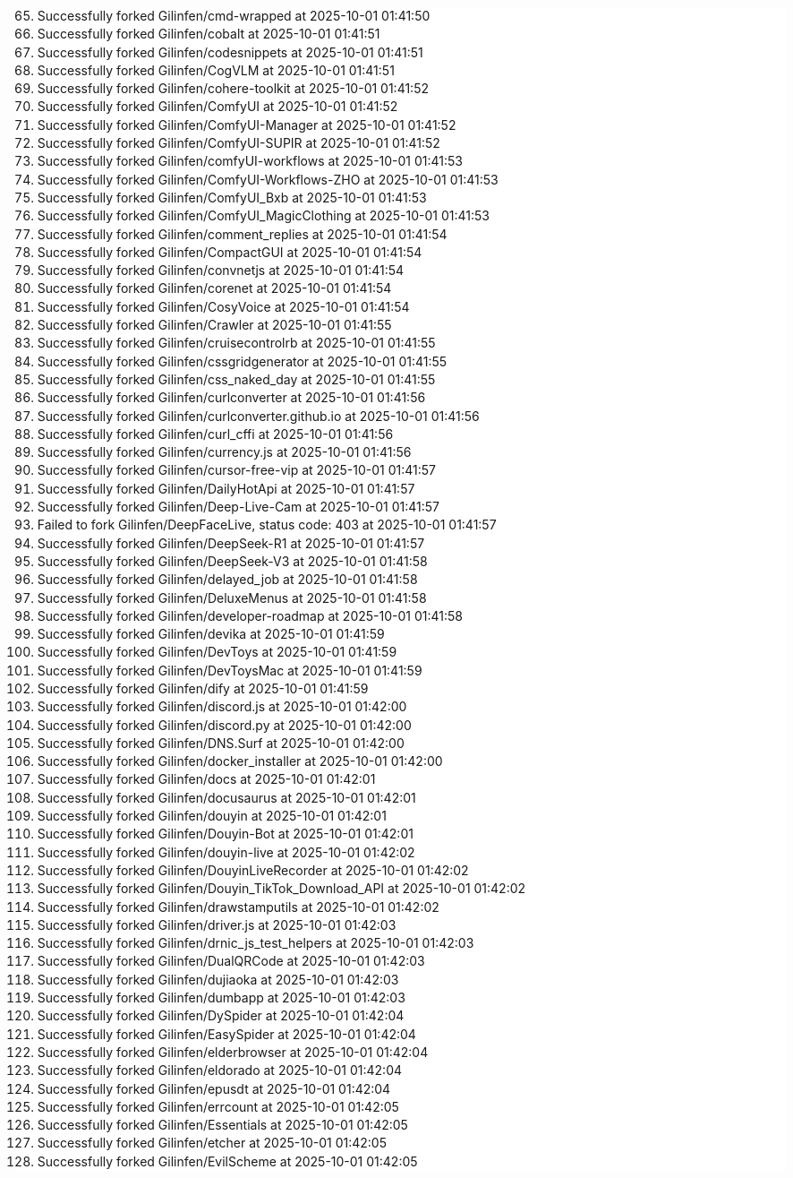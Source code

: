 65. Successfully forked Gilinfen/cmd-wrapped at 2025-10-01 01:41:50
66. Successfully forked Gilinfen/cobalt at 2025-10-01 01:41:51
67. Successfully forked Gilinfen/codesnippets at 2025-10-01 01:41:51
68. Successfully forked Gilinfen/CogVLM at 2025-10-01 01:41:51
69. Successfully forked Gilinfen/cohere-toolkit at 2025-10-01 01:41:52
70. Successfully forked Gilinfen/ComfyUI at 2025-10-01 01:41:52
71. Successfully forked Gilinfen/ComfyUI-Manager at 2025-10-01 01:41:52
72. Successfully forked Gilinfen/ComfyUI-SUPIR at 2025-10-01 01:41:52
73. Successfully forked Gilinfen/comfyUI-workflows at 2025-10-01 01:41:53
74. Successfully forked Gilinfen/ComfyUI-Workflows-ZHO at 2025-10-01 01:41:53
75. Successfully forked Gilinfen/ComfyUI_Bxb at 2025-10-01 01:41:53
76. Successfully forked Gilinfen/ComfyUI_MagicClothing at 2025-10-01 01:41:53
77. Successfully forked Gilinfen/comment_replies at 2025-10-01 01:41:54
78. Successfully forked Gilinfen/CompactGUI at 2025-10-01 01:41:54
79. Successfully forked Gilinfen/convnetjs at 2025-10-01 01:41:54
80. Successfully forked Gilinfen/corenet at 2025-10-01 01:41:54
81. Successfully forked Gilinfen/CosyVoice at 2025-10-01 01:41:54
82. Successfully forked Gilinfen/Crawler at 2025-10-01 01:41:55
83. Successfully forked Gilinfen/cruisecontrolrb at 2025-10-01 01:41:55
84. Successfully forked Gilinfen/cssgridgenerator at 2025-10-01 01:41:55
85. Successfully forked Gilinfen/css_naked_day at 2025-10-01 01:41:55
86. Successfully forked Gilinfen/curlconverter at 2025-10-01 01:41:56
87. Successfully forked Gilinfen/curlconverter.github.io at 2025-10-01 01:41:56
88. Successfully forked Gilinfen/curl_cffi at 2025-10-01 01:41:56
89. Successfully forked Gilinfen/currency.js at 2025-10-01 01:41:56
90. Successfully forked Gilinfen/cursor-free-vip at 2025-10-01 01:41:57
91. Successfully forked Gilinfen/DailyHotApi at 2025-10-01 01:41:57
92. Successfully forked Gilinfen/Deep-Live-Cam at 2025-10-01 01:41:57
93. Failed to fork Gilinfen/DeepFaceLive, status code: 403 at 2025-10-01 01:41:57
94. Successfully forked Gilinfen/DeepSeek-R1 at 2025-10-01 01:41:57
95. Successfully forked Gilinfen/DeepSeek-V3 at 2025-10-01 01:41:58
96. Successfully forked Gilinfen/delayed_job at 2025-10-01 01:41:58
97. Successfully forked Gilinfen/DeluxeMenus at 2025-10-01 01:41:58
98. Successfully forked Gilinfen/developer-roadmap at 2025-10-01 01:41:58
99. Successfully forked Gilinfen/devika at 2025-10-01 01:41:59
100. Successfully forked Gilinfen/DevToys at 2025-10-01 01:41:59
101. Successfully forked Gilinfen/DevToysMac at 2025-10-01 01:41:59
102. Successfully forked Gilinfen/dify at 2025-10-01 01:41:59
103. Successfully forked Gilinfen/discord.js at 2025-10-01 01:42:00
104. Successfully forked Gilinfen/discord.py at 2025-10-01 01:42:00
105. Successfully forked Gilinfen/DNS.Surf at 2025-10-01 01:42:00
106. Successfully forked Gilinfen/docker_installer at 2025-10-01 01:42:00
107. Successfully forked Gilinfen/docs at 2025-10-01 01:42:01
108. Successfully forked Gilinfen/docusaurus at 2025-10-01 01:42:01
109. Successfully forked Gilinfen/douyin at 2025-10-01 01:42:01
110. Successfully forked Gilinfen/Douyin-Bot at 2025-10-01 01:42:01
111. Successfully forked Gilinfen/douyin-live at 2025-10-01 01:42:02
112. Successfully forked Gilinfen/DouyinLiveRecorder at 2025-10-01 01:42:02
113. Successfully forked Gilinfen/Douyin_TikTok_Download_API at 2025-10-01 01:42:02
114. Successfully forked Gilinfen/drawstamputils at 2025-10-01 01:42:02
115. Successfully forked Gilinfen/driver.js at 2025-10-01 01:42:03
116. Successfully forked Gilinfen/drnic_js_test_helpers at 2025-10-01 01:42:03
117. Successfully forked Gilinfen/DualQRCode at 2025-10-01 01:42:03
118. Successfully forked Gilinfen/dujiaoka at 2025-10-01 01:42:03
119. Successfully forked Gilinfen/dumbapp at 2025-10-01 01:42:03
120. Successfully forked Gilinfen/DySpider at 2025-10-01 01:42:04
121. Successfully forked Gilinfen/EasySpider at 2025-10-01 01:42:04
122. Successfully forked Gilinfen/elderbrowser at 2025-10-01 01:42:04
123. Successfully forked Gilinfen/eldorado at 2025-10-01 01:42:04
124. Successfully forked Gilinfen/epusdt at 2025-10-01 01:42:04
125. Successfully forked Gilinfen/errcount at 2025-10-01 01:42:05
126. Successfully forked Gilinfen/Essentials at 2025-10-01 01:42:05
127. Successfully forked Gilinfen/etcher at 2025-10-01 01:42:05
128. Successfully forked Gilinfen/EvilScheme at 2025-10-01 01:42:05
